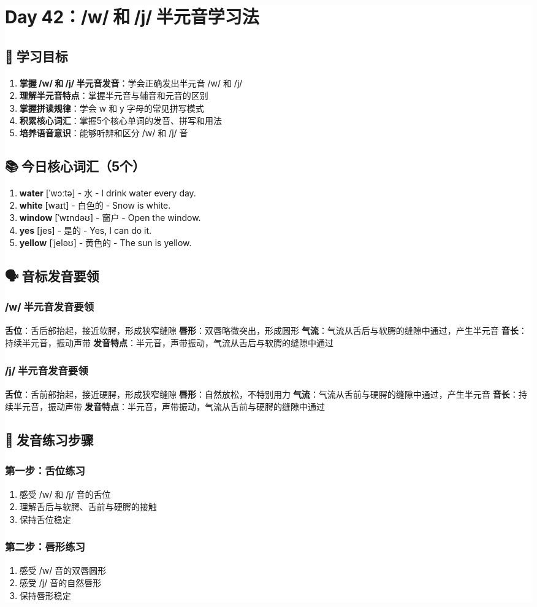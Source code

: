 # Day 42：/w/ 和 /j/ 半元音学习法

## 🎯 学习目标

1. **掌握 /w/ 和 /j/ 半元音发音**：学会正确发出半元音 /w/ 和 /j/
2. **理解半元音特点**：掌握半元音与辅音和元音的区别
3. **掌握拼读规律**：学会 w 和 y 字母的常见拼写模式
4. **积累核心词汇**：掌握5个核心单词的发音、拼写和用法
5. **培养语音意识**：能够听辨和区分 /w/ 和 /j/ 音

## 📚 今日核心词汇（5个）

1. **water** [ˈwɔːtə] - 水 - I drink water every day.
2. **white** [waɪt] - 白色的 - Snow is white.
3. **window** [ˈwɪndəʊ] - 窗户 - Open the window.
4. **yes** [jes] - 是的 - Yes, I can do it.
5. **yellow** [ˈjeləʊ] - 黄色的 - The sun is yellow.

## 🗣️ 音标发音要领

### /w/ 半元音发音要领

**舌位**：舌后部抬起，接近软腭，形成狭窄缝隙
**唇形**：双唇略微突出，形成圆形
**气流**：气流从舌后与软腭的缝隙中通过，产生半元音
**音长**：持续半元音，振动声带
**发音特点**：半元音，声带振动，气流从舌后与软腭的缝隙中通过

### /j/ 半元音发音要领

**舌位**：舌前部抬起，接近硬腭，形成狭窄缝隙
**唇形**：自然放松，不特别用力
**气流**：气流从舌前与硬腭的缝隙中通过，产生半元音
**音长**：持续半元音，振动声带
**发音特点**：半元音，声带振动，气流从舌前与硬腭的缝隙中通过

## 🎵 发音练习步骤

### 第一步：舌位练习
1. 感受 /w/ 和 /j/ 音的舌位
2. 理解舌后与软腭、舌前与硬腭的接触
3. 保持舌位稳定

### 第二步：唇形练习
1. 感受 /w/ 音的双唇圆形
2. 感受 /j/ 音的自然唇形
3. 保持唇形稳定
